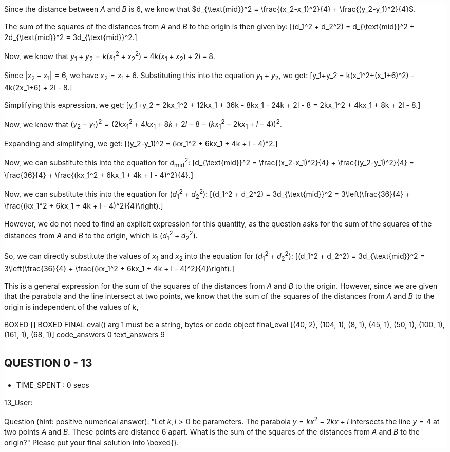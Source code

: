 Since the distance between $A$ and $B$ is 6, we know that $d_{\text{mid}}^2 = \frac{(x_2-x_1)^2}{4} + \frac{(y_2-y_1)^2}{4}$.

The sum of the squares of the distances from $A$ and $B$ to the origin is then given by:
\[(d_1^2 + d_2^2) = d_{\text{mid}}^2 + 2d_{\text{mid}}^2 = 3d_{\text{mid}}^2.\]

Now, we know that $y_1+y_2 = k(x_1^2+x_2^2) - 4k(x_1+x_2) + 2l - 8$.

Since $|x_2 - x_1| = 6$, we have $x_2 = x_1 + 6$. Substituting this into the equation $y_1+y_2$, we get:
\[y_1+y_2 = k(x_1^2+(x_1+6)^2) - 4k(2x_1+6) + 2l - 8.\]

Simplifying this expression, we get:
\[y_1+y_2 = 2kx_1^2 + 12kx_1 + 36k - 8kx_1 - 24k + 2l - 8 = 2kx_1^2 + 4kx_1 + 8k + 2l - 8.\]

Now, we know that $(y_2-y_1)^2 = (2kx_1^2 + 4kx_1 + 8k + 2l - 8 - (kx_1^2 - 2kx_1 + l - 4))^2$.

Expanding and simplifying, we get:
\[(y_2-y_1)^2 = (kx_1^2 + 6kx_1 + 4k + l - 4)^2.\]

Now, we can substitute this into the equation for $d_{\text{mid}}^2$:
\[d_{\text{mid}}^2 = \frac{(x_2-x_1)^2}{4} + \frac{(y_2-y_1)^2}{4} = \frac{36}{4} + \frac{(kx_1^2 + 6kx_1 + 4k + l - 4)^2}{4}.\]

Now, we can substitute this into the equation for $(d_1^2 + d_2^2)$:
\[(d_1^2 + d_2^2) = 3d_{\text{mid}}^2 = 3\left(\frac{36}{4} + \frac{(kx_1^2 + 6kx_1 + 4k + l - 4)^2}{4}\right).\]

However, we do not need to find an explicit expression for this quantity, as the question asks for the sum of the squares of the distances from $A$ and $B$ to the origin, which is $(d_1^2 + d_2^2)$.

So, we can directly substitute the values of $x_1$ and $x_2$ into the equation for $(d_1^2 + d_2^2)$:
\[(d_1^2 + d_2^2) = 3d_{\text{mid}}^2 = 3\left(\frac{36}{4} + \frac{(kx_1^2 + 6kx_1 + 4k + l - 4)^2}{4}\right).\]

This is a general expression for the sum of the squares of the distances from $A$ and $B$ to the origin. However, since we are given that the parabola and the line intersect at two points, we know that the sum of the squares of the distances from $A$ and $B$ to the origin is independent of the values of $k$,

BOXED []
BOXED FINAL 
eval() arg 1 must be a string, bytes or code object final_eval
[(40, 2), (104, 1), (8, 1), (45, 1), (50, 1), (100, 1), (161, 1), (68, 1)]
code_answers 0 text_answers 9



## QUESTION 0 - 13 
- TIME_SPENT : 0 secs

13_User:

Question (hint: positive numerical answer):
"Let $k, l > 0$ be parameters. The parabola $y = kx^2 - 2kx + l$ intersects the line $y = 4$ at two points $A$ and $B$. These points are distance 6 apart. What is the sum of the squares of the distances from $A$ and $B$ to the origin?"
Please put your final solution into \boxed{}.

